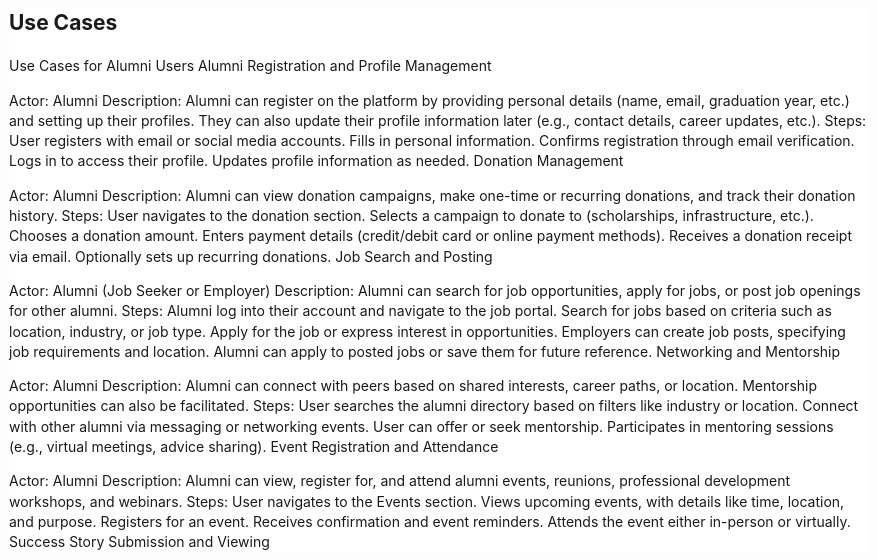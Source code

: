 

## Use Cases
Use Cases for Alumni Users
Alumni Registration and Profile Management

Actor: Alumni
Description: Alumni can register on the platform by providing personal details (name, email, graduation year, etc.) and setting up their profiles. They can also update their profile information later (e.g., contact details, career updates, etc.).
Steps:
User registers with email or social media accounts.
Fills in personal information.
Confirms registration through email verification.
Logs in to access their profile.
Updates profile information as needed.
Donation Management

Actor: Alumni
Description: Alumni can view donation campaigns, make one-time or recurring donations, and track their donation history.
Steps:
User navigates to the donation section.
Selects a campaign to donate to (scholarships, infrastructure, etc.).
Chooses a donation amount.
Enters payment details (credit/debit card or online payment methods).
Receives a donation receipt via email.
Optionally sets up recurring donations.
Job Search and Posting

Actor: Alumni (Job Seeker or Employer)
Description: Alumni can search for job opportunities, apply for jobs, or post job openings for other alumni.
Steps:
Alumni log into their account and navigate to the job portal.
Search for jobs based on criteria such as location, industry, or job type.
Apply for the job or express interest in opportunities.
Employers can create job posts, specifying job requirements and location.
Alumni can apply to posted jobs or save them for future reference.
Networking and Mentorship

Actor: Alumni
Description: Alumni can connect with peers based on shared interests, career paths, or location. Mentorship opportunities can also be facilitated.
Steps:
User searches the alumni directory based on filters like industry or location.
Connect with other alumni via messaging or networking events.
User can offer or seek mentorship.
Participates in mentoring sessions (e.g., virtual meetings, advice sharing).
Event Registration and Attendance

Actor: Alumni
Description: Alumni can view, register for, and attend alumni events, reunions, professional development workshops, and webinars.
Steps:
User navigates to the Events section.
Views upcoming events, with details like time, location, and purpose.
Registers for an event.
Receives confirmation and event reminders.
Attends the event either in-person or virtually.
Success Story Submission and Viewing
